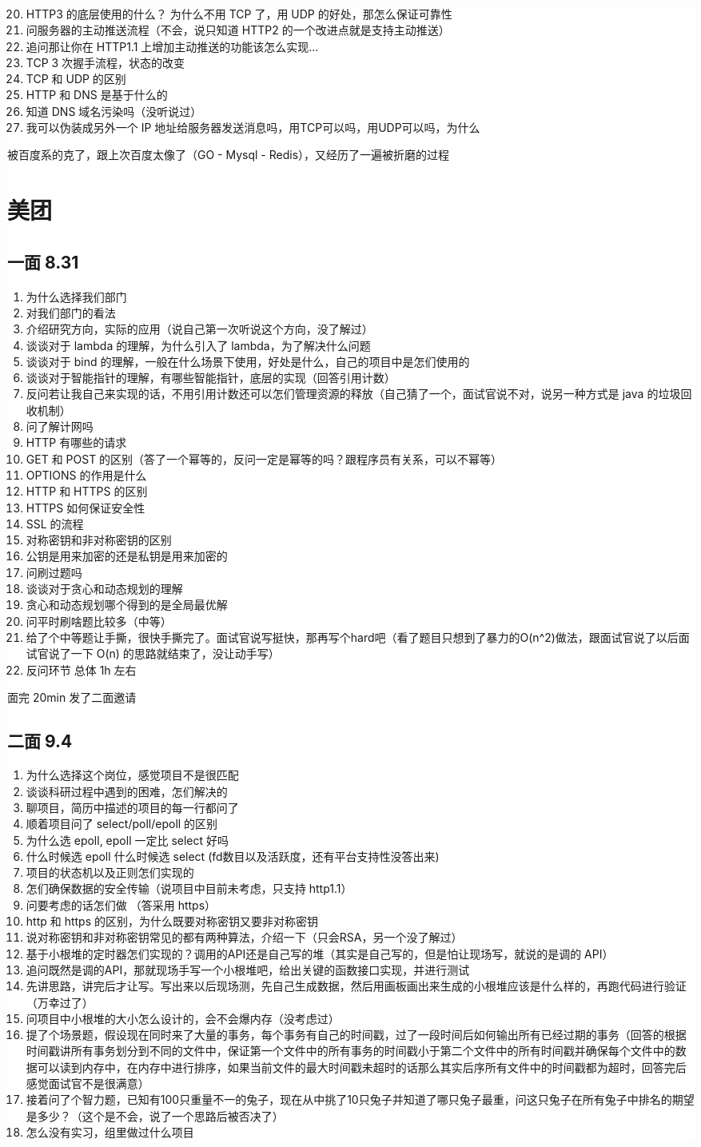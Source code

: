 20. HTTP3 的底层使用的什么？ 为什么不用 TCP 了，用 UDP 的好处，那怎么保证可靠性
21. 问服务器的主动推送流程（不会，说只知道 HTTP2 的一个改进点就是支持主动推送）
22. 追问那让你在 HTTP1.1 上增加主动推送的功能该怎么实现...
23. TCP 3 次握手流程，状态的改变
24. TCP 和 UDP 的区别
25. HTTP 和 DNS 是基于什么的
26. 知道 DNS 域名污染吗（没听说过）
27. 我可以伪装成另外一个 IP 地址给服务器发送消息吗，用TCP可以吗，用UDP可以吗，为什么


被百度系的克了，跟上次百度太像了（GO - Mysql - Redis），又经历了一遍被折磨的过程

# 美团

## 一面 8.31

1. 为什么选择我们部门
2. 对我们部门的看法
3. 介绍研究方向，实际的应用（说自己第一次听说这个方向，没了解过）
4. 谈谈对于 lambda 的理解，为什么引入了 lambda，为了解决什么问题
5. 谈谈对于 bind 的理解，一般在什么场景下使用，好处是什么，自己的项目中是怎们使用的
6. 谈谈对于智能指针的理解，有哪些智能指针，底层的实现（回答引用计数）
7. 反问若让我自己来实现的话，不用引用计数还可以怎们管理资源的释放（自己猜了一个，面试官说不对，说另一种方式是 java 的垃圾回收机制）
8. 问了解计网吗
9. HTTP 有哪些的请求
10. GET 和 POST 的区别（答了一个幂等的，反问一定是幂等的吗？跟程序员有关系，可以不幂等）
11. OPTIONS 的作用是什么
12. HTTP 和 HTTPS 的区别
13. HTTPS 如何保证安全性
14. SSL 的流程
15. 对称密钥和非对称密钥的区别
16. 公钥是用来加密的还是私钥是用来加密的
17. 问刷过题吗
18. 谈谈对于贪心和动态规划的理解
19. 贪心和动态规划哪个得到的是全局最优解
20. 问平时刷啥题比较多（中等）
21. 给了个中等题让手撕，很快手撕完了。面试官说写挺快，那再写个hard吧（看了题目只想到了暴力的O(n^2)做法，跟面试官说了以后面试官说了一下 O(n) 的思路就结束了，没让动手写）
22. 反问环节
总体 1h 左右

面完 20min 发了二面邀请

## 二面 9.4

1. 为什么选择这个岗位，感觉项目不是很匹配
2. 谈谈科研过程中遇到的困难，怎们解决的
3. 聊项目，简历中描述的项目的每一行都问了
4. 顺着项目问了 select/poll/epoll 的区别
5. 为什么选 epoll, epoll 一定比 select 好吗
6. 什么时候选 epoll 什么时候选 select (fd数目以及活跃度，还有平台支持性没答出来)
7. 项目的状态机以及正则怎们实现的
8. 怎们确保数据的安全传输（说项目中目前未考虑，只支持 http1.1）
9. 问要考虑的话怎们做 （答采用 https）
10. http 和 https 的区别，为什么既要对称密钥又要非对称密钥
11. 说对称密钥和非对称密钥常见的都有两种算法，介绍一下（只会RSA，另一个没了解过）
12. 基于小根堆的定时器怎们实现的？调用的API还是自己写的堆（其实是自己写的，但是怕让现场写，就说的是调的 API）
13. 追问既然是调的API，那就现场手写一个小根堆吧，给出关键的函数接口实现，并进行测试
14. 先讲思路，讲完后才让写。写出来以后现场测，先自己生成数据，然后用画板画出来生成的小根堆应该是什么样的，再跑代码进行验证（万幸过了）
15. 问项目中小根堆的大小怎么设计的，会不会爆内存（没考虑过）
16. 提了个场景题，假设现在同时来了大量的事务，每个事务有自己的时间戳，过了一段时间后如何输出所有已经过期的事务（回答的根据时间戳讲所有事务划分到不同的文件中，保证第一个文件中的所有事务的时间戳小于第二个文件中的所有时间戳并确保每个文件中的数据可以读到内存中，在内存中进行排序，如果当前文件的最大时间戳未超时的话那么其实后序所有文件中的时间戳都为超时，回答完后感觉面试官不是很满意）
17. 接着问了个智力题，已知有100只重量不一的兔子，现在从中挑了10只兔子并知道了哪只兔子最重，问这只兔子在所有兔子中排名的期望是多少？（这个是不会，说了一个思路后被否决了）
18. 怎么没有实习，组里做过什么项目